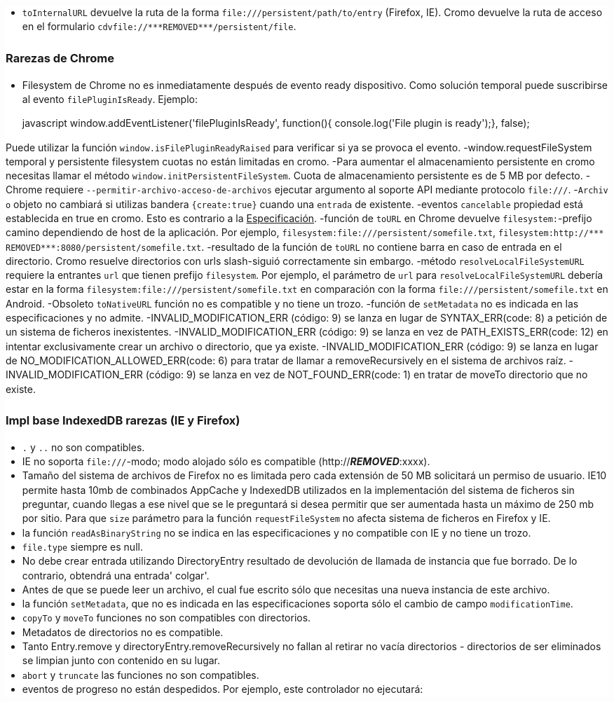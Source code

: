 *   `toInternalURL` devuelve la ruta de la forma `file:///persistent/path/to/entry` (Firefox, IE). Cromo devuelve la ruta de acceso en el formulario `cdvfile://***REMOVED***/persistent/file`.

 [4]: http://www.w3.org/TR/2011/WD-file-system-api-20110419/#naming-restrictions

### Rarezas de Chrome

*   Filesystem de Chrome no es inmediatamente después de evento ready dispositivo. Como solución temporal puede suscribirse al evento `filePluginIsReady`. Ejemplo: 

    javascript
    window.addEventListener('filePluginIsReady', function(){ console.log('File plugin is ready');}, false);
    

Puede utilizar la función `window.isFilePluginReadyRaised` para verificar si ya se provoca el evento. -window.requestFileSystem temporal y persistente filesystem cuotas no están limitadas en cromo. -Para aumentar el almacenamiento persistente en cromo necesitas llamar el método `window.initPersistentFileSystem`. Cuota de almacenamiento persistente es de 5 MB por defecto. -Chrome requiere `--permitir-archivo-acceso-de-archivos` ejecutar argumento al soporte API mediante protocolo `file:///`. -`Archivo` objeto no cambiará si utilizas bandera `{create:true}` cuando una `entrada` de existente. -eventos `cancelable` propiedad está establecida en true en cromo. Esto es contrario a la [Especificación][5]. -función de `toURL` en Chrome devuelve `filesystem:`-prefijo camino dependiendo de host de la aplicación. Por ejemplo, `filesystem:file:///persistent/somefile.txt`, `filesystem:http://***REMOVED***:8080/persistent/somefile.txt`. -resultado de la función de `toURL` no contiene barra en caso de entrada en el directorio. Cromo resuelve directorios con urls slash-siguió correctamente sin embargo. -método `resolveLocalFileSystemURL` requiere la entrantes `url` que tienen prefijo `filesystem`. Por ejemplo, el parámetro de `url` para `resolveLocalFileSystemURL` debería estar en la forma `filesystem:file:///persistent/somefile.txt` en comparación con la forma `file:///persistent/somefile.txt` en Android. -Obsoleto `toNativeURL` función no es compatible y no tiene un trozo. -función de `setMetadata` no es indicada en las especificaciones y no admite. -INVALID_MODIFICATION_ERR (código: 9) se lanza en lugar de SYNTAX_ERR(code: 8) a petición de un sistema de ficheros inexistentes. -INVALID_MODIFICATION_ERR (código: 9) se lanza en vez de PATH_EXISTS_ERR(code: 12) en intentar exclusivamente crear un archivo o directorio, que ya existe. -INVALID_MODIFICATION_ERR (código: 9) se lanza en lugar de NO_MODIFICATION_ALLOWED_ERR(code: 6) para tratar de llamar a removeRecursively en el sistema de archivos raíz. -INVALID_MODIFICATION_ERR (código: 9) se lanza en vez de NOT_FOUND_ERR(code: 1) en tratar de moveTo directorio que no existe.

 [5]: http://dev.w3.org/2009/dap/file-system/file-writer.html

### Impl base IndexedDB rarezas (IE y Firefox)

*   `.` y `..` no son compatibles.
*   IE no soporta `file:///`-modo; modo alojado sólo es compatible (http://***REMOVED***:xxxx).
*   Tamaño del sistema de archivos de Firefox no es limitada pero cada extensión de 50 MB solicitará un permiso de usuario. IE10 permite hasta 10mb de combinados AppCache y IndexedDB utilizados en la implementación del sistema de ficheros sin preguntar, cuando llegas a ese nivel que se le preguntará si desea permitir que ser aumentada hasta un máximo de 250 mb por sitio. Para que `size` parámetro para la función `requestFileSystem` no afecta sistema de ficheros en Firefox y IE.
*   la función `readAsBinaryString` no se indica en las especificaciones y no compatible con IE y no tiene un trozo.
*   `file.type` siempre es null.
*   No debe crear entrada utilizando DirectoryEntry resultado de devolución de llamada de instancia que fue borrado. De lo contrario, obtendrá una entrada' colgar'.
*   Antes de que se puede leer un archivo, el cual fue escrito sólo que necesitas una nueva instancia de este archivo.
*   la función `setMetadata`, que no es indicada en las especificaciones soporta sólo el cambio de campo `modificationTime`. 
*   `copyTo` y `moveTo` funciones no son compatibles con directorios.
*   Metadatos de directorios no es compatible.
*   Tanto Entry.remove y directoryEntry.removeRecursively no fallan al retirar no vacía directorios - directorios de ser eliminados se limpian junto con contenido en su lugar.
*   `abort` y `truncate` las funciones no son compatibles.
*   eventos de progreso no están despedidos. Por ejemplo, este controlador no ejecutará:


 [1]: http://www.html5rocks.com/en/tutorials/file/filesystem/
 [2]: http://cordova.apache.org/docs/en/edge/cordova_storage_storage.md.html
 [3]: http://developer.android.com/guide/topics/data/data-storage.html